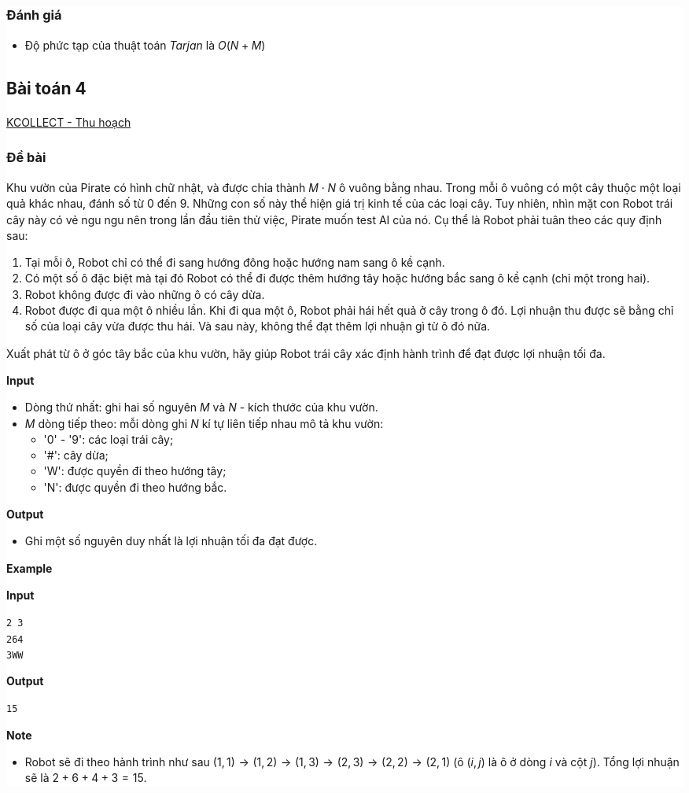 ### **Đánh giá**
- Độ phức tạp của thuật toán $Tarjan$ là $O(N + M)$

## Bài toán 4

[KCOLLECT - Thu hoạch](https://codeforces.com/group/FLVn1Sc504/contest/274816/problem/F)

### **Đề bài**
Khu vườn của Pirate có hình chữ nhật, và được chia thành $M \cdot N$ ô vuông bằng nhau. Trong mỗi ô vuông có một cây thuộc một loại quả khác nhau, đánh số từ $0$ đến $9$. Những con số này thể hiện giá trị kinh tế của các loại cây.
Tuy nhiên, nhìn mặt con Robot trái cây này có vẻ ngu ngu nên trong lần đầu tiên thử việc, Pirate muốn test AI của nó. Cụ thể là Robot phải tuân theo các quy định sau:
1. Tại mỗi ô, Robot chỉ có thể đi sang hướng đông hoặc hướng nam sang ô kề cạnh.
2. Có một số ô đặc biệt mà tại đó Robot có thể đi được thêm hướng tây hoặc hướng bắc sang ô kề cạnh (chỉ một trong hai).
3. Robot không được đi vào những ô có cây dừa.
4. Robot được đi qua một ô nhiều lần. Khi đi qua một ô, Robot phải hái hết quả ở cây trong ô đó. Lợi nhuận thu được sẽ bằng chỉ số của loại cây vừa được thu hái. Và sau này, không thể đạt thêm lợi nhuận gì từ ô đó nữa.

Xuất phát từ ô ở góc tây bắc của khu vườn, hãy giúp Robot trái cây xác định hành trình để đạt được lợi nhuận tối đa.

**Input**

- Dòng thứ nhất: ghi hai số nguyên $M$ và $N$ - kích thước của khu vườn.
- $M$ dòng tiếp theo: mỗi dòng ghi $N$ kí tự liên tiếp nhau mô tả khu vườn:
 	+ '0' - '9': các loại trái cây;
 	+ '#': cây dừa;
 	+ 'W': được quyền đi theo hướng tây;
 	+ 'N': được quyền đi theo hướng bắc.
          
**Output**

- Ghi một số nguyên duy nhất là lợi nhuận tối đa đạt được.

**Example**

**Input**
```
2 3
264
3WW
```

**Output**
```
15
```

**Note**
- Robot sẽ đi theo hành trình như sau $(1, 1) \rightarrow (1, 2) \rightarrow (1, 3) \rightarrow (2, 3) \rightarrow (2, 2) \rightarrow (2, 1)$ 
(ô $(i, j)$ là ô ở dòng $i$ và cột $j$). Tổng lợi nhuận sẽ là $2 + 6 + 4 + 3 = 15$.
